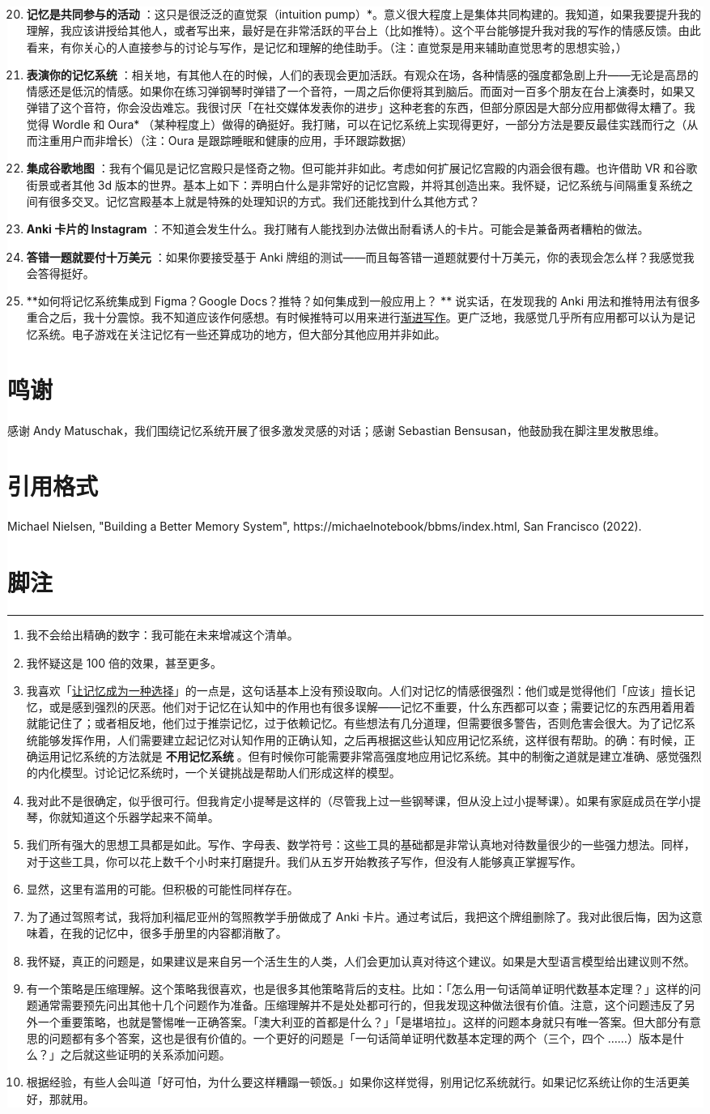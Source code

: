 20. **记忆是共同参与的活动** ：这只是很泛泛的直觉泵（intuition pump）*。意义很大程度上是集体共同构建的。我知道，如果我要提升我的理解，我应该讲授给其他人，或者写出来，最好是在非常活跃的平台上（比如推特）。这个平台能够提升我对我的写作的情感反馈。由此看来，有你关心的人直接参与的讨论与写作，是记忆和理解的绝佳助手。（注：直觉泵是用来辅助直觉思考的思想实验，）

21. **表演你的记忆系统** ：相关地，有其他人在的时候，人们的表现会更加活跃。有观众在场，各种情感的强度都急剧上升——无论是高昂的情感还是低沉的情感。如果你在练习弹钢琴时弹错了一个音符，一周之后你便将其到脑后。而面对一百多个朋友在台上演奏时，如果又弹错了这个音符，你会没齿难忘。我很讨厌「在社交媒体发表你的进步」这种老套的东西，但部分原因是大部分应用都做得太糟了。我觉得 Wordle 和 Oura* （某种程度上）做得的确挺好。我打赌，可以在记忆系统上实现得更好，一部分方法是要反最佳实践而行之（从而注重用户而非增长）（注：Oura 是跟踪睡眠和健康的应用，手环跟踪数据）

22. **集成谷歌地图** ：我有个偏见是记忆宫殿只是怪奇之物。但可能并非如此。考虑如何扩展记忆宫殿的内涵会很有趣。也许借助 VR 和谷歌街景或者其他 3d 版本的世界。基本上如下：弄明白什么是非常好的记忆宫殿，并将其创造出来。我怀疑，记忆系统与间隔重复系统之间有很多交叉。记忆宫殿基本上就是特殊的处理知识的方式。我们还能找到什么其他方式？

23. **Anki 卡片的 Instagram** ：不知道会发生什么。我打赌有人能找到办法做出耐看诱人的卡片。可能会是兼备两者糟粕的做法。

24. **答错一题就要付十万美元** ：如果你要接受基于 Anki 牌组的测试——而且每答错一道题就要付十万美元，你的表现会怎么样？我感觉我会答得挺好。

25. **如何将记忆系统集成到 Figma？Google Docs？推特？如何集成到一般应用上？ ** 说实话，在发现我的 Anki 用法和推特用法有很多重合之后，我十分震惊。我不知道应该作何感想。有时候推特可以用来进行[渐进写作](https://supermemo.guru/wiki/Incremental_writing)。更广泛地，我感觉几乎所有应用都可以认为是记忆系统。电子游戏在关注记忆有一些还算成功的地方，但大部分其他应用并非如此。

# 鸣谢

感谢 Andy Matuschak，我们围绕记忆系统开展了很多激发灵感的对话；感谢 Sebastian Bensusan，他鼓励我在脚注里发散思维。

# 引用格式

Michael Nielsen, "Building a Better Memory System", https://michaelnotebook/bbms/index.html, San Francisco (2022).

# 脚注

---

1. 我不会给出精确的数字：我可能在未来增减这个清单。

2. 我怀疑这是 100 倍的效果，甚至更多。

3. 我喜欢「[让记忆成为一种选择](http://augmentingcognition.com/ltm.html)」的一点是，这句话基本上没有预设取向。人们对记忆的情感很强烈：他们或是觉得他们「应该」擅长记忆，或是感到强烈的厌恶。他们对于记忆在认知中的作用也有很多误解——记忆不重要，什么东西都可以查；需要记忆的东西用着用着就能记住了；或者相反地，他们过于推崇记忆，过于依赖记忆。有些想法有几分道理，但需要很多警告，否则危害会很大。为了记忆系统能够发挥作用，人们需要建立起记忆对认知作用的正确认知，之后再根据这些认知应用记忆系统，这样很有帮助。的确：有时候，正确运用记忆系统的方法就是 **不用记忆系统** 。但有时候你可能需要非常高强度地应用记忆系统。其中的制衡之道就是建立准确、感觉强烈的内化模型。讨论记忆系统时，一个关键挑战是帮助人们形成这样的模型。

4. 我对此不是很确定，似乎很可行。但我肯定小提琴是这样的（尽管我上过一些钢琴课，但从没上过小提琴课）。如果有家庭成员在学小提琴，你就知道这个乐器学起来不简单。

5. 我们所有强大的思想工具都是如此。写作、字母表、数学符号：这些工具的基础都是非常认真地对待数量很少的一些强力想法。同样，对于这些工具，你可以花上数千个小时来打磨提升。我们从五岁开始教孩子写作，但没有人能够真正掌握写作。

6. 显然，这里有滥用的可能。但积极的可能性同样存在。

7. 为了通过驾照考试，我将加利福尼亚州的驾照教学手册做成了 Anki 卡片。通过考试后，我把这个牌组删除了。我对此很后悔，因为这意味着，在我的记忆中，很多手册里的内容都消散了。

8. 我怀疑，真正的问题是，如果建议是来自另一个活生生的人类，人们会更加认真对待这个建议。如果是大型语言模型给出建议则不然。

9. 有一个策略是压缩理解。这个策略我很喜欢，也是很多其他策略背后的支柱。比如：「怎么用一句话简单证明代数基本定理？」这样的问题通常需要预先问出其他十几个问题作为准备。压缩理解并不是处处都可行的，但我发现这种做法很有价值。注意，这个问题违反了另外一个重要策略，也就是警惕唯一正确答案。「澳大利亚的首都是什么？」「是堪培拉」。这样的问题本身就只有唯一答案。但大部分有意思的问题都有多个答案，这也是很有价值的。一个更好的问题是「一句话简单证明代数基本定理的两个（三个，四个 ……）版本是什么？」之后就这些证明的关系添加问题。

10. 根据经验，有些人会叫道「好可怕，为什么要这样糟蹋一顿饭。」如果你这样觉得，别用记忆系统就行。如果记忆系统让你的生活更美好，那就用。